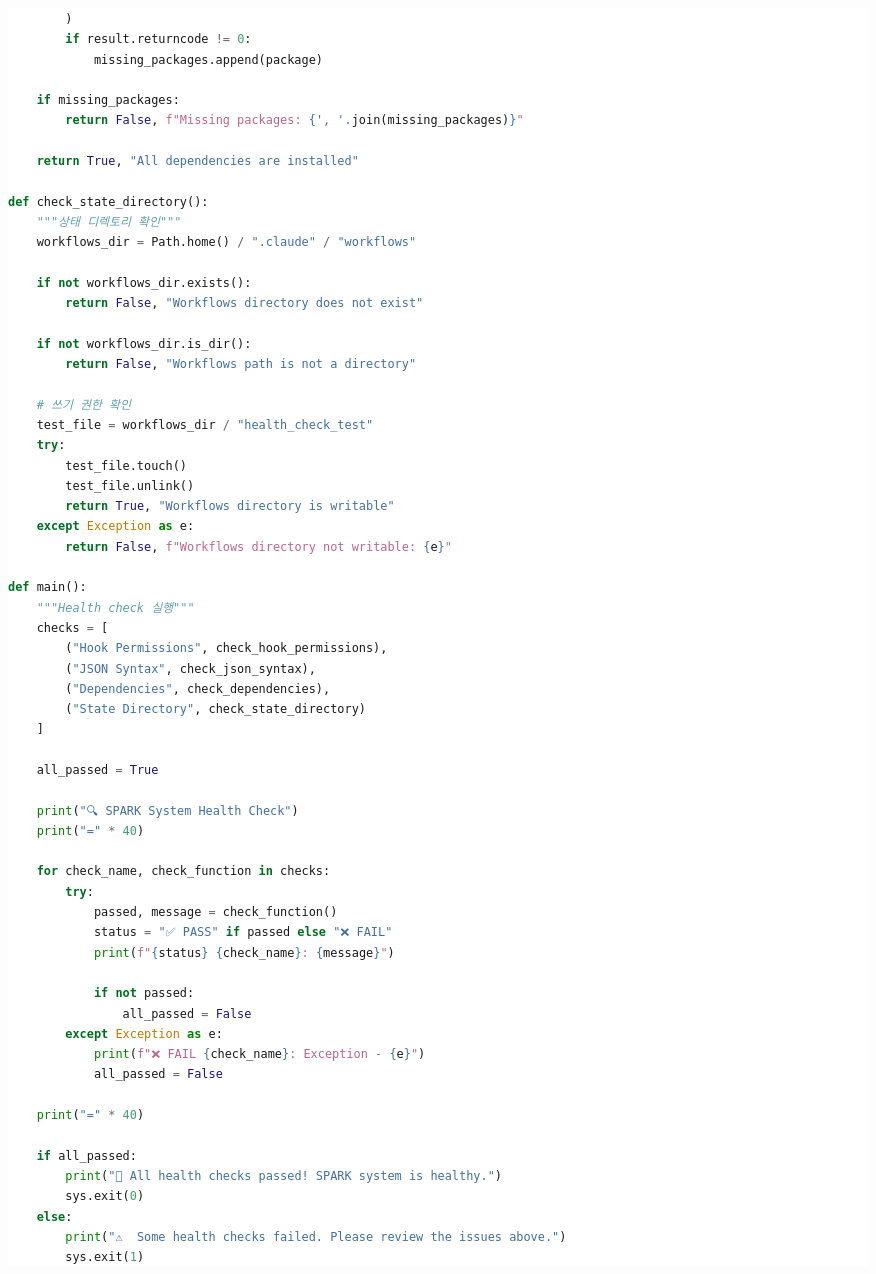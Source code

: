 ```python
        )
        if result.returncode != 0:
            missing_packages.append(package)
    
    if missing_packages:
        return False, f"Missing packages: {', '.join(missing_packages)}"
    
    return True, "All dependencies are installed"

def check_state_directory():
    """상태 디렉토리 확인"""
    workflows_dir = Path.home() / ".claude" / "workflows"
    
    if not workflows_dir.exists():
        return False, "Workflows directory does not exist"
    
    if not workflows_dir.is_dir():
        return False, "Workflows path is not a directory"
    
    # 쓰기 권한 확인
    test_file = workflows_dir / "health_check_test"
    try:
        test_file.touch()
        test_file.unlink()
        return True, "Workflows directory is writable"
    except Exception as e:
        return False, f"Workflows directory not writable: {e}"

def main():
    """Health check 실행"""
    checks = [
        ("Hook Permissions", check_hook_permissions),
        ("JSON Syntax", check_json_syntax),
        ("Dependencies", check_dependencies),
        ("State Directory", check_state_directory)
    ]
    
    all_passed = True
    
    print("🔍 SPARK System Health Check")
    print("=" * 40)
    
    for check_name, check_function in checks:
        try:
            passed, message = check_function()
            status = "✅ PASS" if passed else "❌ FAIL"
            print(f"{status} {check_name}: {message}")
            
            if not passed:
                all_passed = False
        except Exception as e:
            print(f"❌ FAIL {check_name}: Exception - {e}")
            all_passed = False
    
    print("=" * 40)
    
    if all_passed:
        print("🎉 All health checks passed! SPARK system is healthy.")
        sys.exit(0)
    else:
        print("⚠️  Some health checks failed. Please review the issues above.")
        sys.exit(1)

```